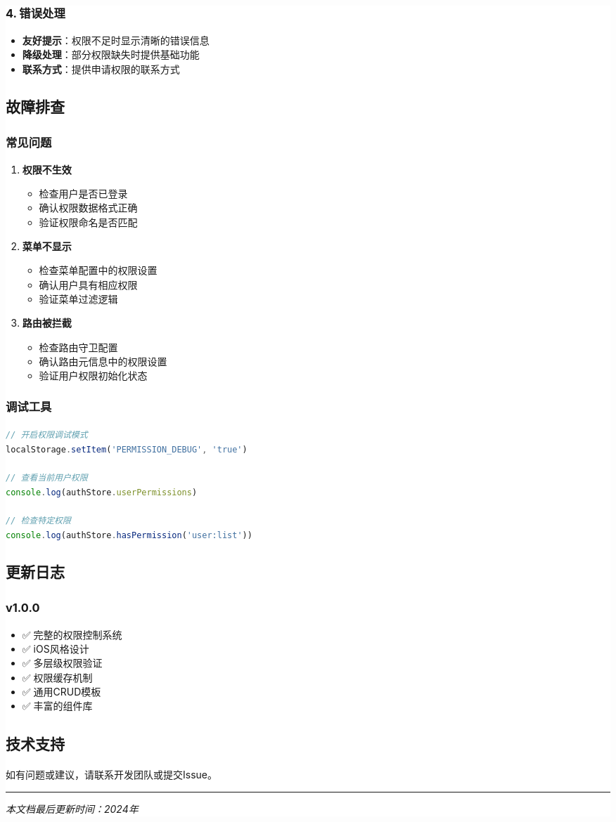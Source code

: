 ### 4. 错误处理

- **友好提示**：权限不足时显示清晰的错误信息
- **降级处理**：部分权限缺失时提供基础功能
- **联系方式**：提供申请权限的联系方式

## 故障排查

### 常见问题

1. **权限不生效**
   - 检查用户是否已登录
   - 确认权限数据格式正确
   - 验证权限命名是否匹配

2. **菜单不显示**
   - 检查菜单配置中的权限设置
   - 确认用户具有相应权限
   - 验证菜单过滤逻辑

3. **路由被拦截**
   - 检查路由守卫配置
   - 确认路由元信息中的权限设置
   - 验证用户权限初始化状态

### 调试工具

```javascript
// 开启权限调试模式
localStorage.setItem('PERMISSION_DEBUG', 'true')

// 查看当前用户权限
console.log(authStore.userPermissions)

// 检查特定权限
console.log(authStore.hasPermission('user:list'))
```

## 更新日志

### v1.0.0
- ✅ 完整的权限控制系统
- ✅ iOS风格设计
- ✅ 多层级权限验证
- ✅ 权限缓存机制
- ✅ 通用CRUD模板
- ✅ 丰富的组件库

## 技术支持

如有问题或建议，请联系开发团队或提交Issue。

---

*本文档最后更新时间：2024年*